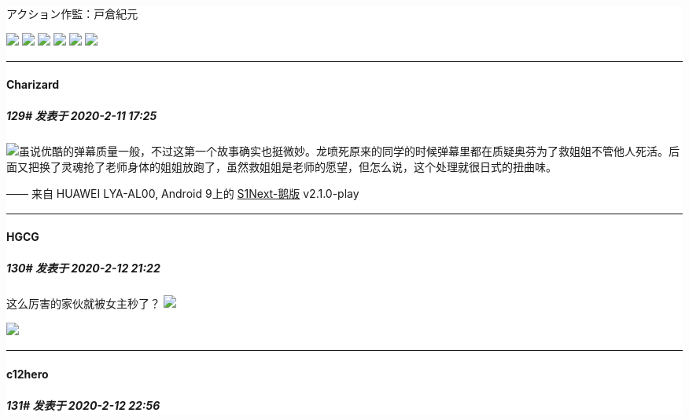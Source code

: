 アクション作監：戸倉紀元

<img src="https://files.catbox.moe/ne2jt8.jpg" referrerpolicy="no-referrer">
<img src="https://files.catbox.moe/lvjd7u.jpg" referrerpolicy="no-referrer">
<img src="https://files.catbox.moe/4ussgl.jpg" referrerpolicy="no-referrer">
<img src="https://files.catbox.moe/b7gacg.jpg" referrerpolicy="no-referrer">
<img src="https://files.catbox.moe/xc76f2.jpg" referrerpolicy="no-referrer">
<img src="https://files.catbox.moe/vgw014.jpg" referrerpolicy="no-referrer">







-----

####  Charizard  
##### 129#       发表于 2020-2-11 17:25



<img src="https://static.saraba1st.com/image/smiley/face2017/002.png" referrerpolicy="no-referrer">虽说优酷的弹幕质量一般，不过这第一个故事确实也挺微妙。龙喷死原来的同学的时候弹幕里都在质疑奥芬为了救姐姐不管他人死活。后面又把换了灵魂抢了老师身体的姐姐放跑了，虽然救姐姐是老师的愿望，但怎么说，这个处理就很日式的扭曲味。

—— 来自 HUAWEI LYA-AL00, Android 9上的 [S1Next-鹅版](https://github.com/ykrank/S1-Next/releases) v2.1.0-play







-----

####  HGCG  
##### 130#       发表于 2020-2-12 21:22




这么厉害的家伙就被女主秒了？ ​​​​
<img src="http://wx2.sinaimg.cn/large/9657fdc2gy1gbtxmv4uv8j21hc0u0npe.jpg" referrerpolicy="no-referrer">

<img src="http://wx4.sinaimg.cn/large/9657fdc2gy1gbtxn1ywnsj21hc0u01ky.jpg" referrerpolicy="no-referrer">







-----

####  c12hero  
##### 131#       发表于 2020-2-12 22:56



